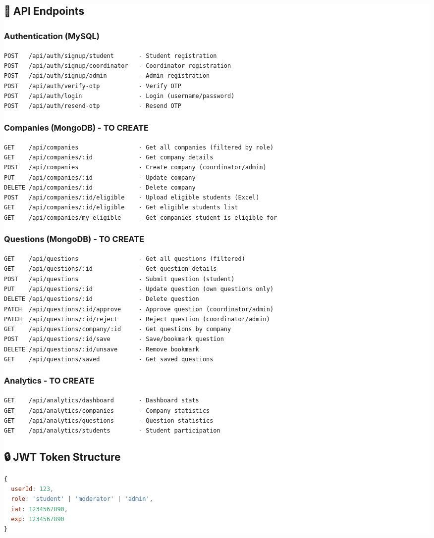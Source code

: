 ## 📡 API Endpoints

### Authentication (MySQL)
```
POST   /api/auth/signup/student       - Student registration
POST   /api/auth/signup/coordinator   - Coordinator registration
POST   /api/auth/signup/admin         - Admin registration
POST   /api/auth/verify-otp           - Verify OTP
POST   /api/auth/login                - Login (username/password)
POST   /api/auth/resend-otp           - Resend OTP
```

### Companies (MongoDB) - TO CREATE
```
GET    /api/companies                 - Get all companies (filtered by role)
GET    /api/companies/:id             - Get company details
POST   /api/companies                 - Create company (coordinator/admin)
PUT    /api/companies/:id             - Update company
DELETE /api/companies/:id             - Delete company
POST   /api/companies/:id/eligible    - Upload eligible students (Excel)
GET    /api/companies/:id/eligible    - Get eligible students list
GET    /api/companies/my-eligible     - Get companies student is eligible for
```

### Questions (MongoDB) - TO CREATE
```
GET    /api/questions                 - Get all questions (filtered)
GET    /api/questions/:id             - Get question details
POST   /api/questions                 - Submit question (student)
PUT    /api/questions/:id             - Update question (own questions only)
DELETE /api/questions/:id             - Delete question
PATCH  /api/questions/:id/approve     - Approve question (coordinator/admin)
PATCH  /api/questions/:id/reject      - Reject question (coordinator/admin)
GET    /api/questions/company/:id     - Get questions by company
POST   /api/questions/:id/save        - Save/bookmark question
DELETE /api/questions/:id/unsave      - Remove bookmark
GET    /api/questions/saved           - Get saved questions
```

### Analytics - TO CREATE
```
GET    /api/analytics/dashboard       - Dashboard stats
GET    /api/analytics/companies       - Company statistics
GET    /api/analytics/questions       - Question statistics
GET    /api/analytics/students        - Student participation
```

## 🔒 JWT Token Structure

```javascript
{
  userId: 123,
  role: 'student' | 'moderator' | 'admin',
  iat: 1234567890,
  exp: 1234567890
}
```

